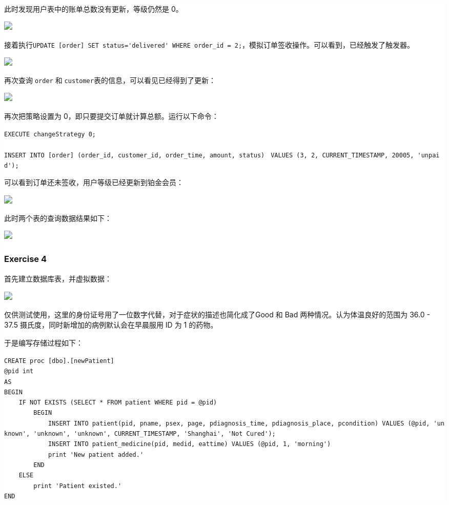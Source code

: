 此时发现用户表中的账单总数没有更新，等级仍然是 0。

![](https://i.loli.net/2020/04/30/upnfP5vhtOd4cWL.png)

接着执行`UPDATE [order] SET status='delivered' WHERE order_id = 2;`，模拟订单签收操作。可以看到，已经触发了触发器。

![](https://i.loli.net/2020/04/30/OsHLbG2mFBjRITg.png)



再次查询 `order` 和 `customer`表的信息，可以看见已经得到了更新：

![](https://billc.oss-cn-shanghai.aliyuncs.com/img/2020-04-30-image-20200430211032582.png)



再次把策略设置为 0，即只要提交订单就计算总额。运行以下命令：

```mssql
EXECUTE changeStrategy 0;

INSERT INTO [order] (order_id, customer_id, order_time, amount, status)　VALUES (3, 2, CURRENT_TIMESTAMP, 20005, 'unpaid');
```

可以看到订单还未签收，用户等级已经更新到铂金会员：

![](https://i.loli.net/2020/04/30/XmCAoaGFTMcIfU3.png)

此时两个表的查询数据结果如下：

![](https://billc.oss-cn-shanghai.aliyuncs.com/img/2020-04-30-image-20200430212038413.png)



### Exercise 4

首先建立数据库表，并虚拟数据：

![](https://billc.oss-cn-shanghai.aliyuncs.com/img/2020-04-30-image-20200430170112434.png)

仅供测试使用，这里的身份证号用了一位数字代替，对于症状的描述也简化成了Good 和 Bad 两种情况。认为体温良好的范围为 36.0 - 37.5 摄氏度，同时新增加的病例默认会在早晨服用 ID 为 1 的药物。

于是编写存储过程如下：

```mssql
CREATE proc [dbo].[newPatient]
@pid int
AS
BEGIN
	IF NOT EXISTS (SELECT * FROM patient WHERE pid = @pid)
		BEGIN
			INSERT INTO patient(pid, pname, psex, page, pdiagnosis_time, pdiagnosis_place, pcondition) VALUES (@pid, 'unknown', 'unknown', 'unknown', CURRENT_TIMESTAMP, 'Shanghai', 'Not Cured');
			INSERT INTO patient_medicine(pid, medid, eattime) VALUES (@pid, 1, 'morning')
			print 'New patient added.'
		END
	ELSE
		print 'Patient existed.'
END
```
